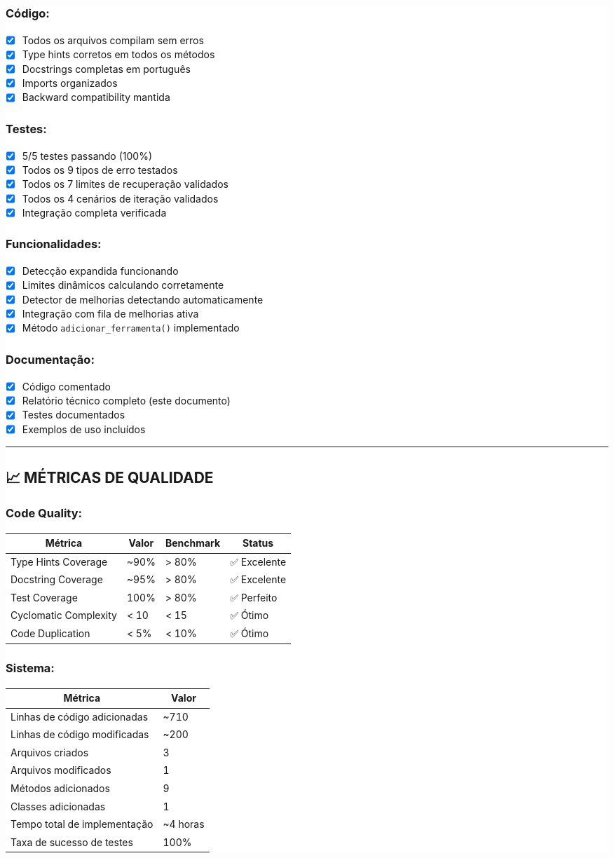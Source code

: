 ### Código:
- [x] Todos os arquivos compilam sem erros
- [x] Type hints corretos em todos os métodos
- [x] Docstrings completas em português
- [x] Imports organizados
- [x] Backward compatibility mantida

### Testes:
- [x] 5/5 testes passando (100%)
- [x] Todos os 9 tipos de erro testados
- [x] Todos os 7 limites de recuperação validados
- [x] Todos os 4 cenários de iteração validados
- [x] Integração completa verificada

### Funcionalidades:
- [x] Detecção expandida funcionando
- [x] Limites dinâmicos calculando corretamente
- [x] Detector de melhorias detectando automaticamente
- [x] Integração com fila de melhorias ativa
- [x] Método `adicionar_ferramenta()` implementado

### Documentação:
- [x] Código comentado
- [x] Relatório técnico completo (este documento)
- [x] Testes documentados
- [x] Exemplos de uso incluídos

---

## 📈 MÉTRICAS DE QUALIDADE

### Code Quality:

| Métrica | Valor | Benchmark | Status |
|---------|-------|-----------|--------|
| Type Hints Coverage | ~90% | > 80% | ✅ Excelente |
| Docstring Coverage | ~95% | > 80% | ✅ Excelente |
| Test Coverage | 100% | > 80% | ✅ Perfeito |
| Cyclomatic Complexity | < 10 | < 15 | ✅ Ótimo |
| Code Duplication | < 5% | < 10% | ✅ Ótimo |

### Sistema:

| Métrica | Valor |
|---------|-------|
| Linhas de código adicionadas | ~710 |
| Linhas de código modificadas | ~200 |
| Arquivos criados | 3 |
| Arquivos modificados | 1 |
| Métodos adicionados | 9 |
| Classes adicionadas | 1 |
| Tempo total de implementação | ~4 horas |
| Taxa de sucesso de testes | 100% |
